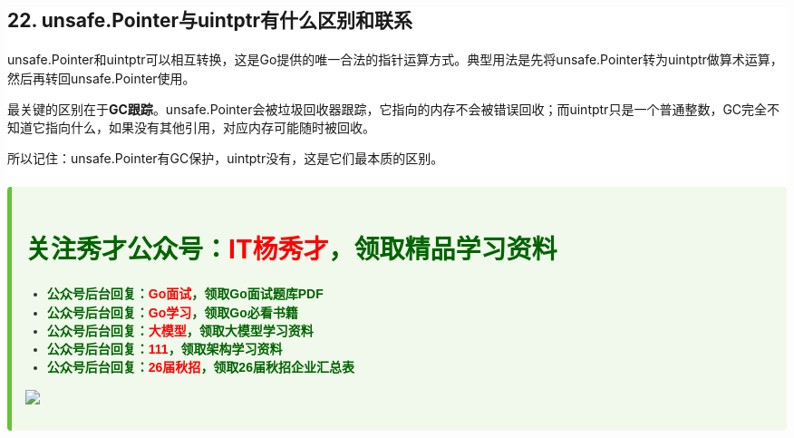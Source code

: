 ## 22. unsafe.Pointer与uintptr有什么区别和联系

unsafe.Pointer和uintptr可以相互转换，这是Go提供的唯一合法的指针运算方式。典型用法是先将unsafe.Pointer转为uintptr做算术运算，然后再转回unsafe.Pointer使用。

最关键的区别在于**GC跟踪**。unsafe.Pointer会被垃圾回收器跟踪，它指向的内存不会被错误回收；而uintptr只是一个普通整数，GC完全不知道它指向什么，如果没有其他引用，对应内存可能随时被回收。

所以记住：unsafe.Pointer有GC保护，uintptr没有，这是它们最本质的区别。

<div style="background-color: #f0f9eb; padding: 10px 15px; border-radius: 4px; border-left: 5px solid #67c23a; margin: 20px 0; color:rgb(64, 147, 255);">

<h1><span style="color: #006400;"><strong>关注秀才公众号：</strong></span><span style="color: red;"><strong>IT杨秀才</strong></span><span style="color: #006400;"><strong>，领取精品学习资料</strong></span></h1>

<div style="color: #333; font-family: 'Microsoft YaHei', Arial, sans-serif; font-size: 14px;">
<ul>
<li><strong><span style="color: #006400;">公众号后台回复：</span><span style="color: red;">Go面试</span><span style="color: #006400;">，领取Go面试题库PDF</span></strong></li>
<li><strong><span style="color: #006400;">公众号后台回复：</span><span style="color: red;">Go学习</span><span style="color: #006400;">，领取Go必看书籍</span></strong></li>
<li><strong><span style="color: #006400;">公众号后台回复：</span><span style="color: red;">大模型</span><span style="color: #006400;">，领取大模型学习资料</span></strong></li>
<li><strong><span style="color: #006400;">公众号后台回复：</span><span style="color: red;">111</span><span style="color: #006400;">，领取架构学习资料</span></strong></li>
<li><strong><span style="color: #006400;">公众号后台回复：</span><span style="color: red;">26届秋招</span><span style="color: #006400;">，领取26届秋招企业汇总表</span></strong></li>
</ul>
</div>

![](/assets/icon/avatar.png)

</div> 
